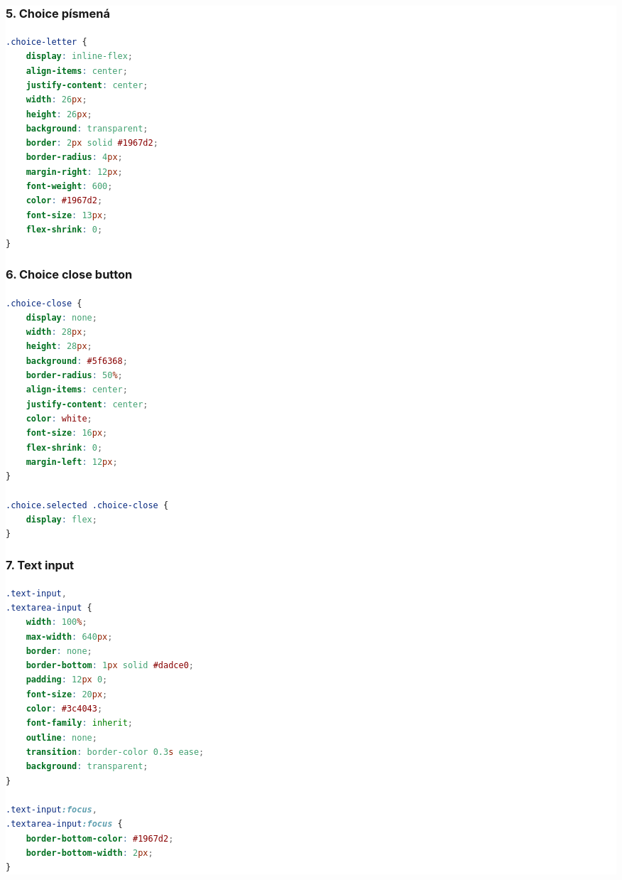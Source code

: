 ### 5. Choice písmená
```css
.choice-letter {
    display: inline-flex;
    align-items: center;
    justify-content: center;
    width: 26px;
    height: 26px;
    background: transparent;
    border: 2px solid #1967d2;
    border-radius: 4px;
    margin-right: 12px;
    font-weight: 600;
    color: #1967d2;
    font-size: 13px;
    flex-shrink: 0;
}
```

### 6. Choice close button
```css
.choice-close {
    display: none;
    width: 28px;
    height: 28px;
    background: #5f6368;
    border-radius: 50%;
    align-items: center;
    justify-content: center;
    color: white;
    font-size: 16px;
    flex-shrink: 0;
    margin-left: 12px;
}

.choice.selected .choice-close {
    display: flex;
}
```

### 7. Text input
```css
.text-input,
.textarea-input {
    width: 100%;
    max-width: 640px;
    border: none;
    border-bottom: 1px solid #dadce0;
    padding: 12px 0;
    font-size: 20px;
    color: #3c4043;
    font-family: inherit;
    outline: none;
    transition: border-color 0.3s ease;
    background: transparent;
}

.text-input:focus,
.textarea-input:focus {
    border-bottom-color: #1967d2;
    border-bottom-width: 2px;
}

```